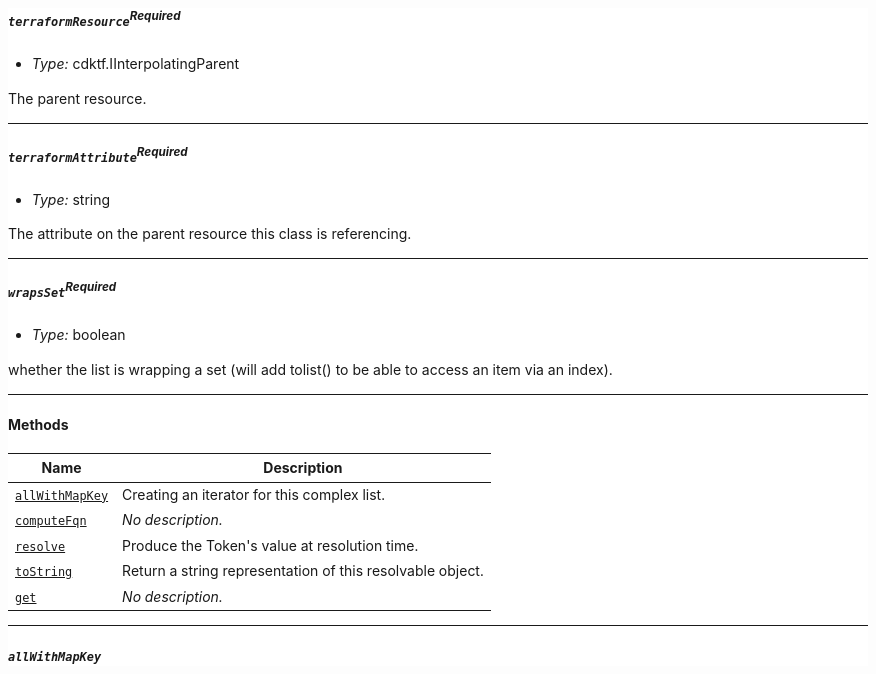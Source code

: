 
##### `terraformResource`<sup>Required</sup> <a name="terraformResource" id="rhizo-co-terraform-provider-oci.dataOciOsManagementHubLifecycleStages.DataOciOsManagementHubLifecycleStagesFilterList.Initializer.parameter.terraformResource"></a>

- *Type:* cdktf.IInterpolatingParent

The parent resource.

---

##### `terraformAttribute`<sup>Required</sup> <a name="terraformAttribute" id="rhizo-co-terraform-provider-oci.dataOciOsManagementHubLifecycleStages.DataOciOsManagementHubLifecycleStagesFilterList.Initializer.parameter.terraformAttribute"></a>

- *Type:* string

The attribute on the parent resource this class is referencing.

---

##### `wrapsSet`<sup>Required</sup> <a name="wrapsSet" id="rhizo-co-terraform-provider-oci.dataOciOsManagementHubLifecycleStages.DataOciOsManagementHubLifecycleStagesFilterList.Initializer.parameter.wrapsSet"></a>

- *Type:* boolean

whether the list is wrapping a set (will add tolist() to be able to access an item via an index).

---

#### Methods <a name="Methods" id="Methods"></a>

| **Name** | **Description** |
| --- | --- |
| <code><a href="#rhizo-co-terraform-provider-oci.dataOciOsManagementHubLifecycleStages.DataOciOsManagementHubLifecycleStagesFilterList.allWithMapKey">allWithMapKey</a></code> | Creating an iterator for this complex list. |
| <code><a href="#rhizo-co-terraform-provider-oci.dataOciOsManagementHubLifecycleStages.DataOciOsManagementHubLifecycleStagesFilterList.computeFqn">computeFqn</a></code> | *No description.* |
| <code><a href="#rhizo-co-terraform-provider-oci.dataOciOsManagementHubLifecycleStages.DataOciOsManagementHubLifecycleStagesFilterList.resolve">resolve</a></code> | Produce the Token's value at resolution time. |
| <code><a href="#rhizo-co-terraform-provider-oci.dataOciOsManagementHubLifecycleStages.DataOciOsManagementHubLifecycleStagesFilterList.toString">toString</a></code> | Return a string representation of this resolvable object. |
| <code><a href="#rhizo-co-terraform-provider-oci.dataOciOsManagementHubLifecycleStages.DataOciOsManagementHubLifecycleStagesFilterList.get">get</a></code> | *No description.* |

---

##### `allWithMapKey` <a name="allWithMapKey" id="rhizo-co-terraform-provider-oci.dataOciOsManagementHubLifecycleStages.DataOciOsManagementHubLifecycleStagesFilterList.allWithMapKey"></a>
